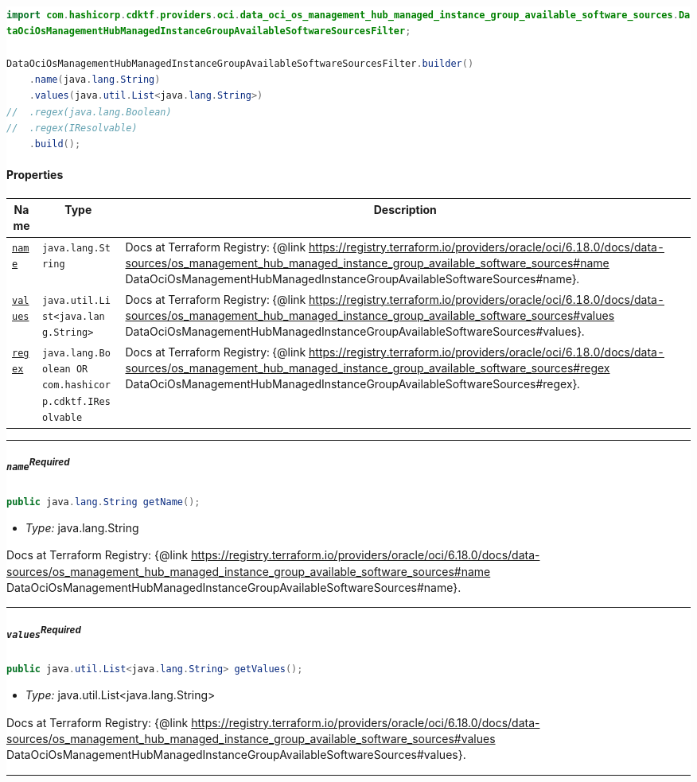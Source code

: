 ```java
import com.hashicorp.cdktf.providers.oci.data_oci_os_management_hub_managed_instance_group_available_software_sources.DataOciOsManagementHubManagedInstanceGroupAvailableSoftwareSourcesFilter;

DataOciOsManagementHubManagedInstanceGroupAvailableSoftwareSourcesFilter.builder()
    .name(java.lang.String)
    .values(java.util.List<java.lang.String>)
//  .regex(java.lang.Boolean)
//  .regex(IResolvable)
    .build();
```

#### Properties <a name="Properties" id="Properties"></a>

| **Name** | **Type** | **Description** |
| --- | --- | --- |
| <code><a href="#rhizo-co-terraform-provider-oci.dataOciOsManagementHubManagedInstanceGroupAvailableSoftwareSources.DataOciOsManagementHubManagedInstanceGroupAvailableSoftwareSourcesFilter.property.name">name</a></code> | <code>java.lang.String</code> | Docs at Terraform Registry: {@link https://registry.terraform.io/providers/oracle/oci/6.18.0/docs/data-sources/os_management_hub_managed_instance_group_available_software_sources#name DataOciOsManagementHubManagedInstanceGroupAvailableSoftwareSources#name}. |
| <code><a href="#rhizo-co-terraform-provider-oci.dataOciOsManagementHubManagedInstanceGroupAvailableSoftwareSources.DataOciOsManagementHubManagedInstanceGroupAvailableSoftwareSourcesFilter.property.values">values</a></code> | <code>java.util.List<java.lang.String></code> | Docs at Terraform Registry: {@link https://registry.terraform.io/providers/oracle/oci/6.18.0/docs/data-sources/os_management_hub_managed_instance_group_available_software_sources#values DataOciOsManagementHubManagedInstanceGroupAvailableSoftwareSources#values}. |
| <code><a href="#rhizo-co-terraform-provider-oci.dataOciOsManagementHubManagedInstanceGroupAvailableSoftwareSources.DataOciOsManagementHubManagedInstanceGroupAvailableSoftwareSourcesFilter.property.regex">regex</a></code> | <code>java.lang.Boolean OR com.hashicorp.cdktf.IResolvable</code> | Docs at Terraform Registry: {@link https://registry.terraform.io/providers/oracle/oci/6.18.0/docs/data-sources/os_management_hub_managed_instance_group_available_software_sources#regex DataOciOsManagementHubManagedInstanceGroupAvailableSoftwareSources#regex}. |

---

##### `name`<sup>Required</sup> <a name="name" id="rhizo-co-terraform-provider-oci.dataOciOsManagementHubManagedInstanceGroupAvailableSoftwareSources.DataOciOsManagementHubManagedInstanceGroupAvailableSoftwareSourcesFilter.property.name"></a>

```java
public java.lang.String getName();
```

- *Type:* java.lang.String

Docs at Terraform Registry: {@link https://registry.terraform.io/providers/oracle/oci/6.18.0/docs/data-sources/os_management_hub_managed_instance_group_available_software_sources#name DataOciOsManagementHubManagedInstanceGroupAvailableSoftwareSources#name}.

---

##### `values`<sup>Required</sup> <a name="values" id="rhizo-co-terraform-provider-oci.dataOciOsManagementHubManagedInstanceGroupAvailableSoftwareSources.DataOciOsManagementHubManagedInstanceGroupAvailableSoftwareSourcesFilter.property.values"></a>

```java
public java.util.List<java.lang.String> getValues();
```

- *Type:* java.util.List<java.lang.String>

Docs at Terraform Registry: {@link https://registry.terraform.io/providers/oracle/oci/6.18.0/docs/data-sources/os_management_hub_managed_instance_group_available_software_sources#values DataOciOsManagementHubManagedInstanceGroupAvailableSoftwareSources#values}.

---